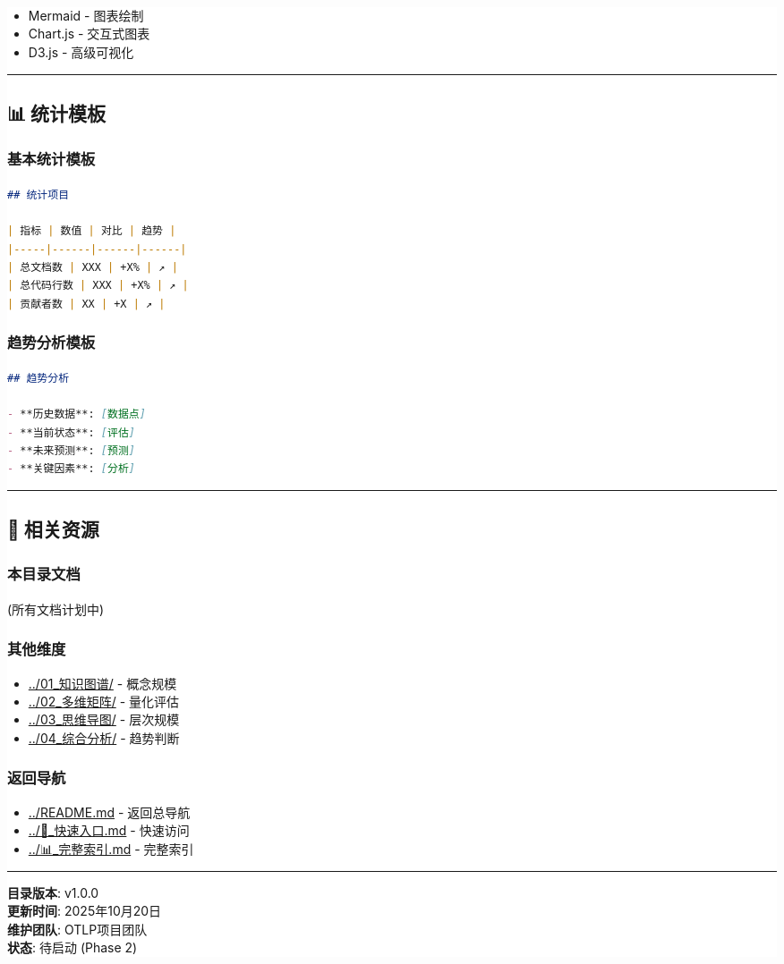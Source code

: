 - Mermaid - 图表绘制
- Chart.js - 交互式图表
- D3.js - 高级可视化

---

## 📊 统计模板

### 基本统计模板

```markdown
## 统计项目

| 指标 | 数值 | 对比 | 趋势 |
|-----|------|------|------|
| 总文档数 | XXX | +X% | ↗️ |
| 总代码行数 | XXX | +X% | ↗️ |
| 贡献者数 | XX | +X | ↗️ |
```

### 趋势分析模板

```markdown
## 趋势分析

- **历史数据**: [数据点]
- **当前状态**: [评估]
- **未来预测**: [预测]
- **关键因素**: [分析]
```

---

## 🔗 相关资源

### 本目录文档

(所有文档计划中)

### 其他维度

- [../01_知识图谱/](../01_知识图谱/) - 概念规模
- [../02_多维矩阵/](../02_多维矩阵/) - 量化评估
- [../03_思维导图/](../03_思维导图/) - 层次规模
- [../04_综合分析/](../04_综合分析/) - 趋势判断

### 返回导航

- [../README.md](../README.md) - 返回总导航
- [../🎨_快速入口.md](../🎨_快速入口.md) - 快速访问
- [../📊_完整索引.md](../📊_完整索引.md) - 完整索引

---

**目录版本**: v1.0.0  
**更新时间**: 2025年10月20日  
**维护团队**: OTLP项目团队  
**状态**: 待启动 (Phase 2)

